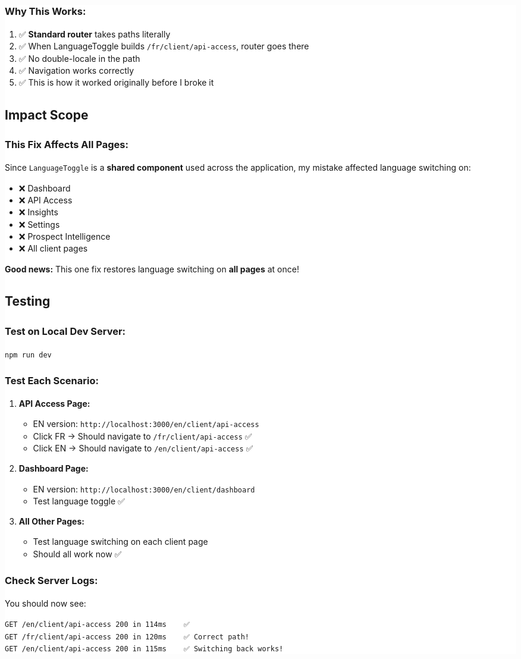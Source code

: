 ### Why This Works:

1. ✅ **Standard router** takes paths literally
2. ✅ When LanguageToggle builds `/fr/client/api-access`, router goes there
3. ✅ No double-locale in the path
4. ✅ Navigation works correctly
5. ✅ This is how it worked originally before I broke it

## Impact Scope

### This Fix Affects All Pages:

Since `LanguageToggle` is a **shared component** used across the application, my mistake affected language switching on:
- ❌ Dashboard
- ❌ API Access
- ❌ Insights
- ❌ Settings  
- ❌ Prospect Intelligence
- ❌ All client pages

**Good news:** This one fix restores language switching on **all pages** at once!

## Testing

### Test on Local Dev Server:

```bash
npm run dev
```

### Test Each Scenario:

1. **API Access Page:**
   - EN version: `http://localhost:3000/en/client/api-access`
   - Click FR → Should navigate to `/fr/client/api-access` ✅
   - Click EN → Should navigate to `/en/client/api-access` ✅

2. **Dashboard Page:**
   - EN version: `http://localhost:3000/en/client/dashboard`
   - Test language toggle ✅

3. **All Other Pages:**
   - Test language switching on each client page
   - Should all work now ✅

### Check Server Logs:

You should now see:
```
GET /en/client/api-access 200 in 114ms    ✅
GET /fr/client/api-access 200 in 120ms    ✅ Correct path!
GET /en/client/api-access 200 in 115ms    ✅ Switching back works!
```
